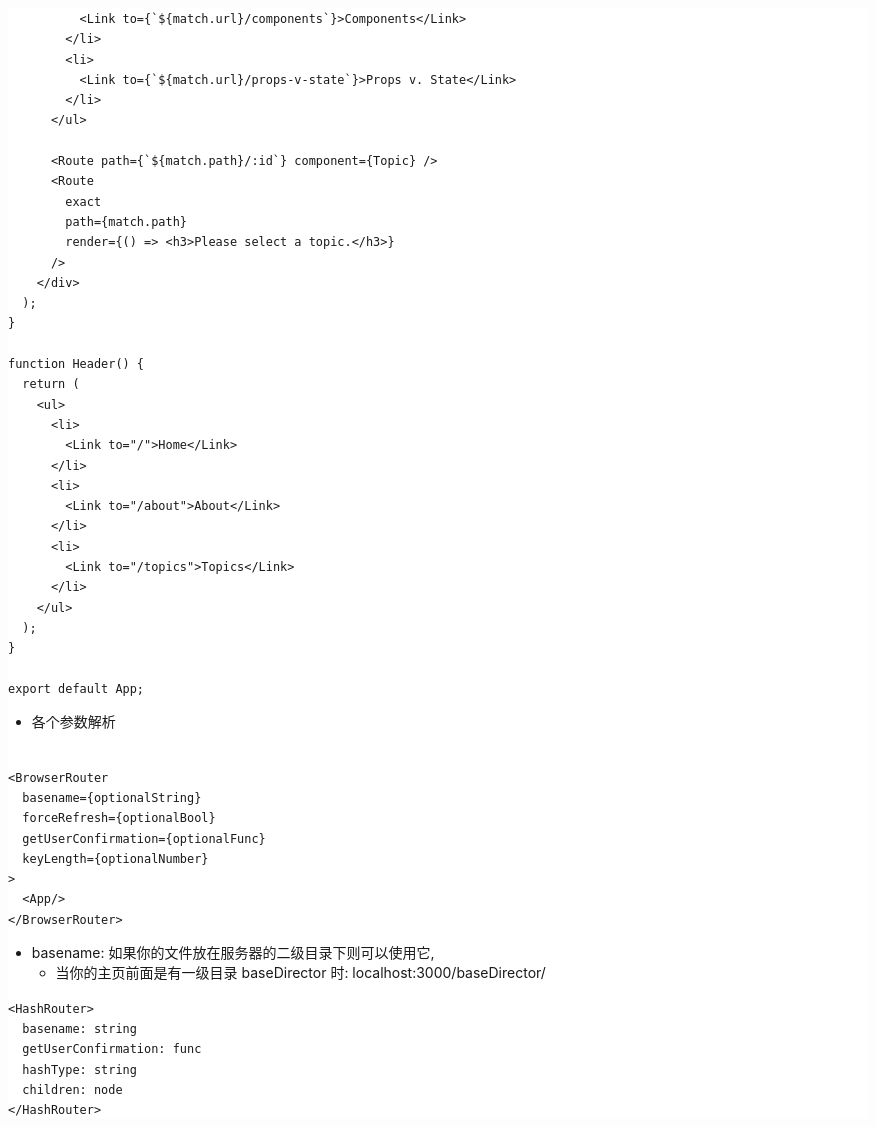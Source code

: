 ```
          <Link to={`${match.url}/components`}>Components</Link>
        </li>
        <li>
          <Link to={`${match.url}/props-v-state`}>Props v. State</Link>
        </li>
      </ul>

      <Route path={`${match.path}/:id`} component={Topic} />
      <Route
        exact
        path={match.path}
        render={() => <h3>Please select a topic.</h3>}
      />
    </div>
  );
}

function Header() {
  return (
    <ul>
      <li>
        <Link to="/">Home</Link>
      </li>
      <li>
        <Link to="/about">About</Link>
      </li>
      <li>
        <Link to="/topics">Topics</Link>
      </li>
    </ul>
  );
}

export default App;
```

- 各个参数解析
```

<BrowserRouter
  basename={optionalString}
  forceRefresh={optionalBool}
  getUserConfirmation={optionalFunc}
  keyLength={optionalNumber}
>
  <App/>
</BrowserRouter>
```
- basename: 如果你的文件放在服务器的二级目录下则可以使用它,
  - 当你的主页前面是有一级目录 baseDirector 时: localhost:3000/baseDirector/

```
<HashRouter>
  basename: string
  getUserConfirmation: func
  hashType: string
  children: node
</HashRouter>
```
